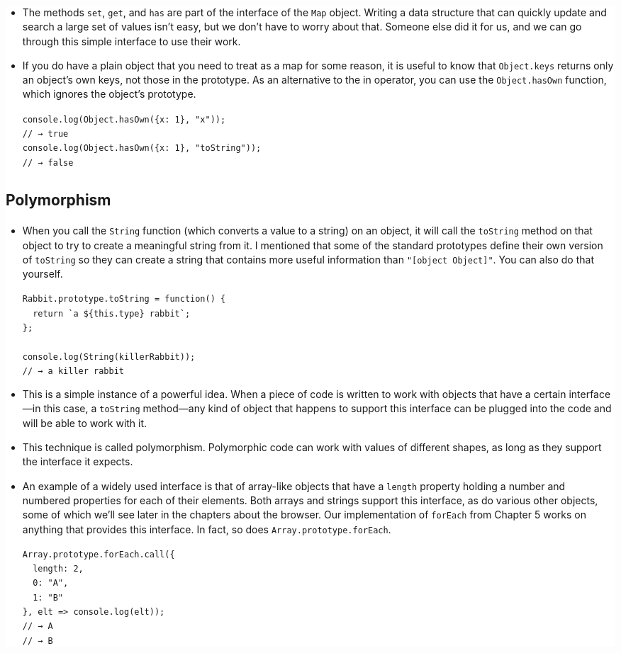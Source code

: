 - The methods `set`, `get`, and `has` are part of the interface of the `Map` object. Writing a data structure that can quickly update and search a large set of values isn’t easy, but we don’t have to worry about that. Someone else did it for us, and we can go through this simple interface to use their work.

- If you do have a plain object that you need to treat as a map for some reason, it is useful to know that `Object.keys` returns only an object’s own keys, not those in the prototype. As an alternative to the in operator, you can use the `Object.hasOwn` function, which ignores the object’s prototype.

  ```
  console.log(Object.hasOwn({x: 1}, "x"));
  // → true
  console.log(Object.hasOwn({x: 1}, "toString"));
  // → false
  ```

## Polymorphism

- When you call the `String` function (which converts a value to a string) on an object, it will call the `toString` method on that object to try to create a meaningful string from it. I mentioned that some of the standard prototypes define their own version of `toString` so they can create a string that contains more useful information than `"[object Object]"`. You can also do that yourself.

  ```
  Rabbit.prototype.toString = function() {
    return `a ${this.type} rabbit`;
  };

  console.log(String(killerRabbit));
  // → a killer rabbit
  ```

- This is a simple instance of a powerful idea. When a piece of code is written to work with objects that have a certain interface—in this case, a `toString` method—any kind of object that happens to support this interface can be plugged into the code and will be able to work with it.

- This technique is called polymorphism. Polymorphic code can work with values of different shapes, as long as they support the interface it expects.

- An example of a widely used interface is that of array-like objects that have a `length` property holding a number and numbered properties for each of their elements. Both arrays and strings support this interface, as do various other objects, some of which we’ll see later in the chapters about the browser. Our implementation of `forEach` from Chapter 5 works on anything that provides this interface. In fact, so does `Array.prototype.forEach`.

  ```
  Array.prototype.forEach.call({
    length: 2,
    0: "A",
    1: "B"
  }, elt => console.log(elt));
  // → A
  // → B
  ```
